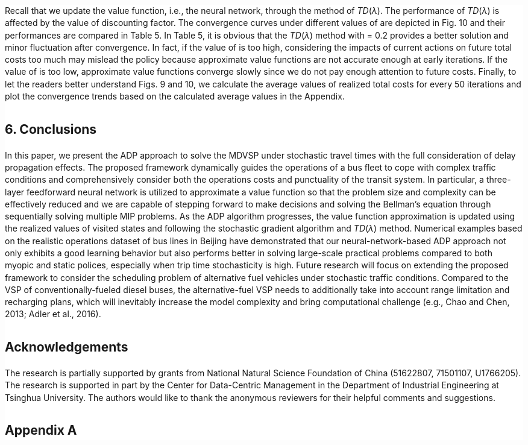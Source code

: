 Recall that we update the value function, i.e., the neural network, through the method of $TD(\lambda)$.
The performance of $TD(\lambda)$ is affected by the value of discounting factor.
The convergence curves under different values of are depicted in Fig.
10 and their performances are compared in Table 5.
In Table 5, it is obvious that the $TD(\lambda)$ method with = 0.2 provides a better solution and minor fluctuation after convergence.
In fact, if the value of is too high, considering the impacts of current actions on future total costs too much may mislead the policy because approximate value functions are not accurate enough at early iterations.
If the value of is too low, approximate value functions converge slowly since we do not pay enough attention to future costs.
Finally, to let the readers better understand Figs.
9 and 10, we calculate the average values of realized total costs for every 50 iterations and plot the convergence trends based on the calculated average values in the Appendix.

## 6. Conclusions

In this paper, we present the ADP approach to solve the MDVSP under stochastic travel times with the full consideration of delay propagation effects.
The proposed framework dynamically guides the operations of a bus fleet to cope with complex traffic conditions and comprehensively consider both the operations costs and punctuality of the transit system.
In particular, a three-layer feedforward neural network is utilized to approximate a value function so that the problem size and complexity can be effectively reduced and we are capable of stepping forward to make decisions and solving the Bellman’s equation through sequentially solving multiple MIP problems.
As the ADP algorithm progresses, the value function approximation is updated using the realized values of visited states and following the stochastic gradient algorithm and $TD(\lambda)$ method.
Numerical examples based on the realistic operations dataset of bus lines in Beijing have demonstrated that our neural-network-based ADP approach not only exhibits a good learning behavior but also performs better in solving large-scale practical problems compared to both myopic and static polices, especially when trip time stochasticity is high.
Future research will focus on extending the proposed framework to consider the scheduling problem of alternative fuel vehicles under stochastic traffic conditions.
Compared to the VSP of conventionally-fueled diesel buses, the alternative-fuel VSP needs to additionally take into account range limitation and recharging plans, which will inevitably increase the model complexity and bring computational challenge (e.g., Chao and Chen, 2013; Adler et al., 2016).


## Acknowledgements

The research is partially supported by grants from National Natural Science Foundation of China (51622807, 71501107, U1766205).
The research is supported in part by the Center for Data-Centric Management in the Department of Industrial Engineering at Tsinghua University.
The authors would like to thank the anonymous reviewers for their helpful comments and suggestions.


## Appendix A
